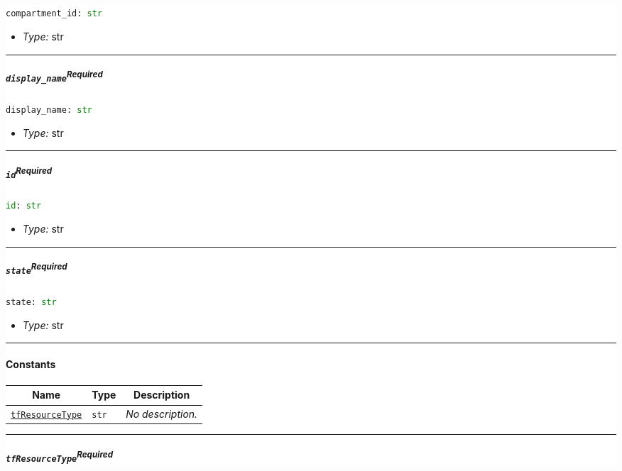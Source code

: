 ```python
compartment_id: str
```

- *Type:* str

---

##### `display_name`<sup>Required</sup> <a name="display_name" id="rhizo-co-terraform-provider-oci.dataOciCoreComputeCapacityReservations.DataOciCoreComputeCapacityReservations.property.displayName"></a>

```python
display_name: str
```

- *Type:* str

---

##### `id`<sup>Required</sup> <a name="id" id="rhizo-co-terraform-provider-oci.dataOciCoreComputeCapacityReservations.DataOciCoreComputeCapacityReservations.property.id"></a>

```python
id: str
```

- *Type:* str

---

##### `state`<sup>Required</sup> <a name="state" id="rhizo-co-terraform-provider-oci.dataOciCoreComputeCapacityReservations.DataOciCoreComputeCapacityReservations.property.state"></a>

```python
state: str
```

- *Type:* str

---

#### Constants <a name="Constants" id="Constants"></a>

| **Name** | **Type** | **Description** |
| --- | --- | --- |
| <code><a href="#rhizo-co-terraform-provider-oci.dataOciCoreComputeCapacityReservations.DataOciCoreComputeCapacityReservations.property.tfResourceType">tfResourceType</a></code> | <code>str</code> | *No description.* |

---

##### `tfResourceType`<sup>Required</sup> <a name="tfResourceType" id="rhizo-co-terraform-provider-oci.dataOciCoreComputeCapacityReservations.DataOciCoreComputeCapacityReservations.property.tfResourceType"></a>
